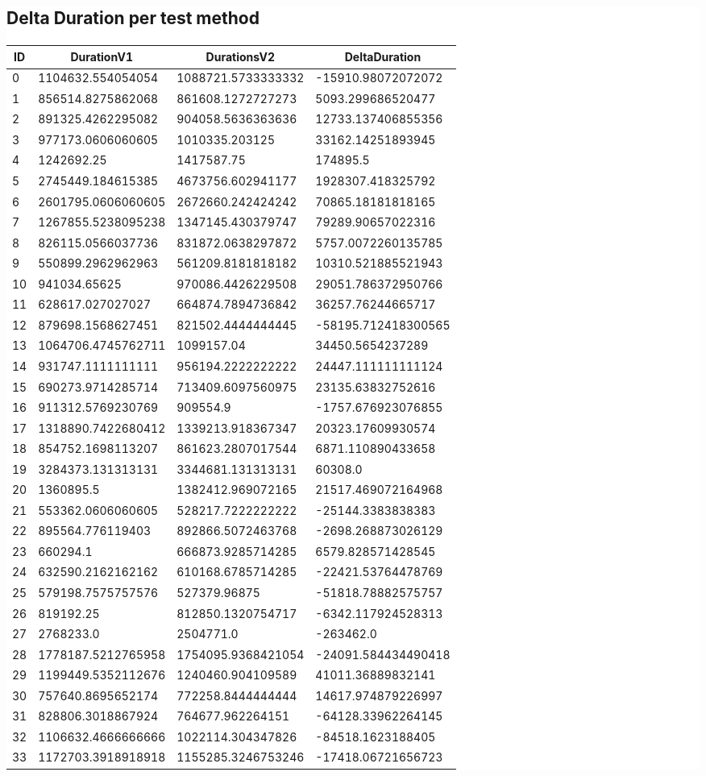## Delta Duration per test method


| ID | DurationV1 | DurationsV2 | DeltaDuration |
| --- | --- | --- | --- |
| 0 | 1104632.554054054 | 1088721.5733333332 | -15910.98072072072 |
| 1 | 856514.8275862068 | 861608.1272727273 | 5093.299686520477 |
| 2 | 891325.4262295082 | 904058.5636363636 | 12733.137406855356 |
| 3 | 977173.0606060605 | 1010335.203125 | 33162.14251893945 |
| 4 | 1242692.25 | 1417587.75 | 174895.5 |
| 5 | 2745449.184615385 | 4673756.602941177 | 1928307.418325792 |
| 6 | 2601795.0606060605 | 2672660.242424242 | 70865.18181818165 |
| 7 | 1267855.5238095238 | 1347145.430379747 | 79289.90657022316 |
| 8 | 826115.0566037736 | 831872.0638297872 | 5757.0072260135785 |
| 9 | 550899.2962962963 | 561209.8181818182 | 10310.521885521943 |
| 10 | 941034.65625 | 970086.4426229508 | 29051.786372950766 |
| 11 | 628617.027027027 | 664874.7894736842 | 36257.76244665717 |
| 12 | 879698.1568627451 | 821502.4444444445 | -58195.712418300565 |
| 13 | 1064706.4745762711 | 1099157.04 | 34450.5654237289 |
| 14 | 931747.1111111111 | 956194.2222222222 | 24447.111111111124 |
| 15 | 690273.9714285714 | 713409.6097560975 | 23135.63832752616 |
| 16 | 911312.5769230769 | 909554.9 | -1757.676923076855 |
| 17 | 1318890.7422680412 | 1339213.918367347 | 20323.17609930574 |
| 18 | 854752.1698113207 | 861623.2807017544 | 6871.110890433658 |
| 19 | 3284373.131313131 | 3344681.131313131 | 60308.0 |
| 20 | 1360895.5 | 1382412.969072165 | 21517.469072164968 |
| 21 | 553362.0606060605 | 528217.7222222222 | -25144.3383838383 |
| 22 | 895564.776119403 | 892866.5072463768 | -2698.268873026129 |
| 23 | 660294.1 | 666873.9285714285 | 6579.828571428545 |
| 24 | 632590.2162162162 | 610168.6785714285 | -22421.53764478769 |
| 25 | 579198.7575757576 | 527379.96875 | -51818.78882575757 |
| 26 | 819192.25 | 812850.1320754717 | -6342.117924528313 |
| 27 | 2768233.0 | 2504771.0 | -263462.0 |
| 28 | 1778187.5212765958 | 1754095.9368421054 | -24091.584434490418 |
| 29 | 1199449.5352112676 | 1240460.904109589 | 41011.36889832141 |
| 30 | 757640.8695652174 | 772258.8444444444 | 14617.974879226997 |
| 31 | 828806.3018867924 | 764677.962264151 | -64128.33962264145 |
| 32 | 1106632.4666666666 | 1022114.304347826 | -84518.1623188405 |
| 33 | 1172703.3918918918 | 1155285.3246753246 | -17418.06721656723 |